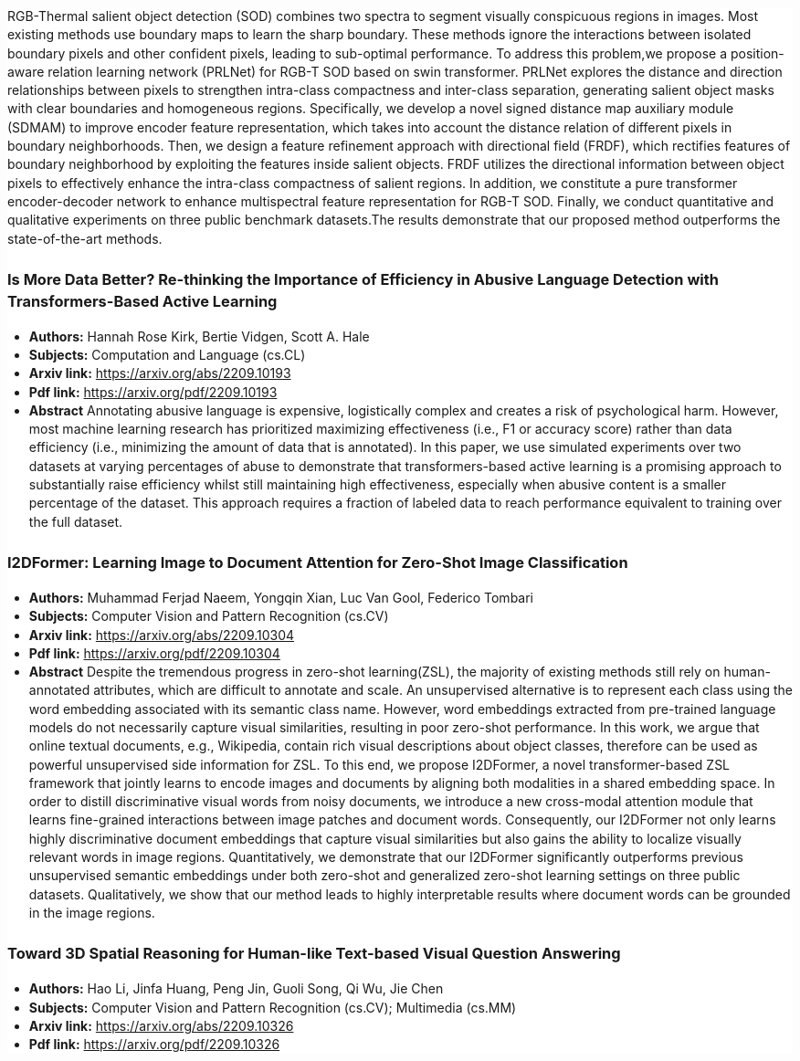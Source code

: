  RGB-Thermal salient object detection (SOD) combines two spectra to segment visually conspicuous regions in images. Most existing methods use boundary maps to learn the sharp boundary. These methods ignore the interactions between isolated boundary pixels and other confident pixels, leading to sub-optimal performance. To address this problem,we propose a position-aware relation learning network (PRLNet) for RGB-T SOD based on swin transformer. PRLNet explores the distance and direction relationships between pixels to strengthen intra-class compactness and inter-class separation, generating salient object masks with clear boundaries and homogeneous regions. Specifically, we develop a novel signed distance map auxiliary module (SDMAM) to improve encoder feature representation, which takes into account the distance relation of different pixels in boundary neighborhoods. Then, we design a feature refinement approach with directional field (FRDF), which rectifies features of boundary neighborhood by exploiting the features inside salient objects. FRDF utilizes the directional information between object pixels to effectively enhance the intra-class compactness of salient regions. In addition, we constitute a pure transformer encoder-decoder network to enhance multispectral feature representation for RGB-T SOD. Finally, we conduct quantitative and qualitative experiments on three public benchmark datasets.The results demonstrate that our proposed method outperforms the state-of-the-art methods.
### Is More Data Better? Re-thinking the Importance of Efficiency in Abusive  Language Detection with Transformers-Based Active Learning
 - **Authors:** Hannah Rose Kirk, Bertie Vidgen, Scott A. Hale
 - **Subjects:** Computation and Language (cs.CL)
 - **Arxiv link:** https://arxiv.org/abs/2209.10193
 - **Pdf link:** https://arxiv.org/pdf/2209.10193
 - **Abstract**
 Annotating abusive language is expensive, logistically complex and creates a risk of psychological harm. However, most machine learning research has prioritized maximizing effectiveness (i.e., F1 or accuracy score) rather than data efficiency (i.e., minimizing the amount of data that is annotated). In this paper, we use simulated experiments over two datasets at varying percentages of abuse to demonstrate that transformers-based active learning is a promising approach to substantially raise efficiency whilst still maintaining high effectiveness, especially when abusive content is a smaller percentage of the dataset. This approach requires a fraction of labeled data to reach performance equivalent to training over the full dataset.
### I2DFormer: Learning Image to Document Attention for Zero-Shot Image  Classification
 - **Authors:** Muhammad Ferjad Naeem, Yongqin Xian, Luc Van Gool, Federico Tombari
 - **Subjects:** Computer Vision and Pattern Recognition (cs.CV)
 - **Arxiv link:** https://arxiv.org/abs/2209.10304
 - **Pdf link:** https://arxiv.org/pdf/2209.10304
 - **Abstract**
 Despite the tremendous progress in zero-shot learning(ZSL), the majority of existing methods still rely on human-annotated attributes, which are difficult to annotate and scale. An unsupervised alternative is to represent each class using the word embedding associated with its semantic class name. However, word embeddings extracted from pre-trained language models do not necessarily capture visual similarities, resulting in poor zero-shot performance. In this work, we argue that online textual documents, e.g., Wikipedia, contain rich visual descriptions about object classes, therefore can be used as powerful unsupervised side information for ZSL. To this end, we propose I2DFormer, a novel transformer-based ZSL framework that jointly learns to encode images and documents by aligning both modalities in a shared embedding space. In order to distill discriminative visual words from noisy documents, we introduce a new cross-modal attention module that learns fine-grained interactions between image patches and document words. Consequently, our I2DFormer not only learns highly discriminative document embeddings that capture visual similarities but also gains the ability to localize visually relevant words in image regions. Quantitatively, we demonstrate that our I2DFormer significantly outperforms previous unsupervised semantic embeddings under both zero-shot and generalized zero-shot learning settings on three public datasets. Qualitatively, we show that our method leads to highly interpretable results where document words can be grounded in the image regions.
### Toward 3D Spatial Reasoning for Human-like Text-based Visual Question  Answering
 - **Authors:** Hao Li, Jinfa Huang, Peng Jin, Guoli Song, Qi Wu, Jie Chen
 - **Subjects:** Computer Vision and Pattern Recognition (cs.CV); Multimedia (cs.MM)
 - **Arxiv link:** https://arxiv.org/abs/2209.10326
 - **Pdf link:** https://arxiv.org/pdf/2209.10326